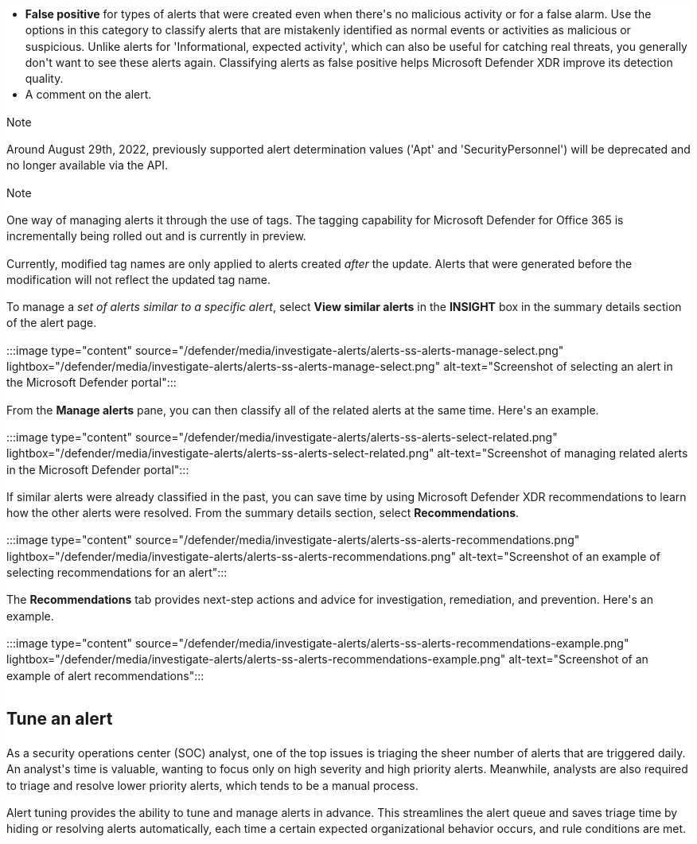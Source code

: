   - **False positive** for types of alerts that were created even when there's no malicious activity or for a false alarm. Use the options in this category to classify alerts that are mistakenly identified as normal events or activities as malicious or suspicious. Unlike alerts for 'Informational, expected activity', which can also be useful for catching real threats, you generally don't want to see these alerts again. Classifying alerts as false positive helps Microsoft Defender XDR improve its detection quality.
- A comment on the alert.

> [!NOTE]
> Around August 29th, 2022, previously supported alert determination values ('Apt' and 'SecurityPersonnel') will be deprecated and no longer available via the API.

> [!NOTE]
> One way of managing alerts it through the use of tags. The tagging capability for Microsoft Defender for Office 365 is incrementally being rolled out and is currently in preview.
>
> Currently, modified tag names are only applied to alerts created *after* the update. Alerts that were generated before the modification will not reflect the updated tag name.

To manage a *set of alerts similar to a specific alert*, select **View similar alerts** in the **INSIGHT** box in the summary details section of the alert page.

:::image type="content" source="/defender/media/investigate-alerts/alerts-ss-alerts-manage-select.png" lightbox="/defender/media/investigate-alerts/alerts-ss-alerts-manage-select.png" alt-text="Screenshot of selecting an alert in the Microsoft Defender portal":::

From the **Manage alerts** pane, you can then classify all of the related alerts at the same time. Here's an example.

:::image type="content" source="/defender/media/investigate-alerts/alerts-ss-alerts-select-related.png" lightbox="/defender/media/investigate-alerts/alerts-ss-alerts-select-related.png" alt-text="Screenshot of managing related alerts in the Microsoft Defender portal":::

If similar alerts were already classified in the past, you can save time by using Microsoft Defender XDR recommendations to learn how the other alerts were resolved. From the summary details section, select **Recommendations**.

:::image type="content" source="/defender/media/investigate-alerts/alerts-ss-alerts-recommendations.png" lightbox="/defender/media/investigate-alerts/alerts-ss-alerts-recommendations.png" alt-text="Screenshot of an example of selecting recommendations for an alert":::

The **Recommendations** tab provides next-step actions and advice for investigation, remediation, and prevention. Here's an example.

:::image type="content" source="/defender/media/investigate-alerts/alerts-ss-alerts-recommendations-example.png" lightbox="/defender/media/investigate-alerts/alerts-ss-alerts-recommendations-example.png" alt-text="Screenshot of an example of alert recommendations":::

## Tune an alert

As a security operations center (SOC) analyst, one of the top issues is triaging the sheer number of alerts that are triggered daily. An analyst's time is valuable, wanting to focus only on high severity and high priority alerts. Meanwhile, analysts are also required to triage and resolve lower priority alerts, which tends to be a manual process.

Alert tuning provides the ability to tune and manage alerts in advance. This streamlines the alert queue and saves triage time by hiding or resolving alerts automatically, each time a certain expected organizational behavior occurs, and rule conditions are met.
